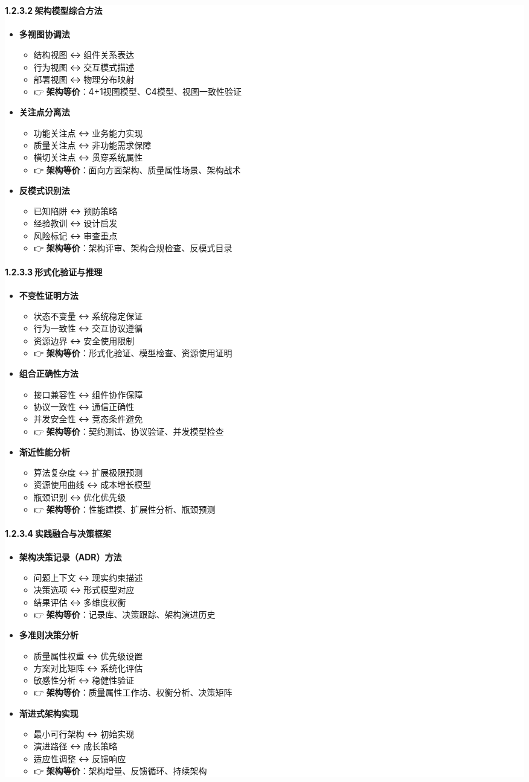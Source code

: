 #### 1.2.3.2 架构模型综合方法

- **多视图协调法**
  - 结构视图 ↔ 组件关系表达
  - 行为视图 ↔ 交互模式描述
  - 部署视图 ↔ 物理分布映射
  - 👉 **架构等价**：4+1视图模型、C4模型、视图一致性验证

- **关注点分离法**
  - 功能关注点 ↔ 业务能力实现
  - 质量关注点 ↔ 非功能需求保障
  - 横切关注点 ↔ 贯穿系统属性
  - 👉 **架构等价**：面向方面架构、质量属性场景、架构战术

- **反模式识别法**
  - 已知陷阱 ↔ 预防策略
  - 经验教训 ↔ 设计启发
  - 风险标记 ↔ 审查重点
  - 👉 **架构等价**：架构评审、架构合规检查、反模式目录

#### 1.2.3.3 形式化验证与推理

- **不变性证明方法**
  - 状态不变量 ↔ 系统稳定保证
  - 行为一致性 ↔ 交互协议遵循
  - 资源边界 ↔ 安全使用限制
  - 👉 **架构等价**：形式化验证、模型检查、资源使用证明

- **组合正确性方法**
  - 接口兼容性 ↔ 组件协作保障
  - 协议一致性 ↔ 通信正确性
  - 并发安全性 ↔ 竞态条件避免
  - 👉 **架构等价**：契约测试、协议验证、并发模型检查

- **渐近性能分析**
  - 算法复杂度 ↔ 扩展极限预测
  - 资源使用曲线 ↔ 成本增长模型
  - 瓶颈识别 ↔ 优化优先级
  - 👉 **架构等价**：性能建模、扩展性分析、瓶颈预测

#### 1.2.3.4 实践融合与决策框架

- **架构决策记录（ADR）方法**
  - 问题上下文 ↔ 现实约束描述
  - 决策选项 ↔ 形式模型对应
  - 结果评估 ↔ 多维度权衡
  - 👉 **架构等价**：记录库、决策跟踪、架构演进历史

- **多准则决策分析**
  - 质量属性权重 ↔ 优先级设置
  - 方案对比矩阵 ↔ 系统化评估
  - 敏感性分析 ↔ 稳健性验证
  - 👉 **架构等价**：质量属性工作坊、权衡分析、决策矩阵

- **渐进式架构实现**
  - 最小可行架构 ↔ 初始实现
  - 演进路径 ↔ 成长策略
  - 适应性调整 ↔ 反馈响应
  - 👉 **架构等价**：架构增量、反馈循环、持续架构
